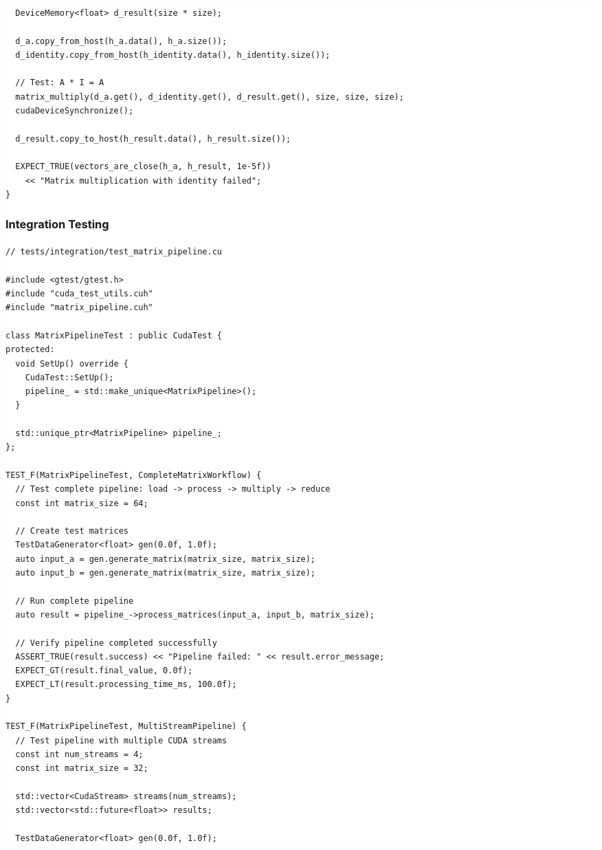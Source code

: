 ```cuda
  DeviceMemory<float> d_result(size * size);

  d_a.copy_from_host(h_a.data(), h_a.size());
  d_identity.copy_from_host(h_identity.data(), h_identity.size());

  // Test: A * I = A
  matrix_multiply(d_a.get(), d_identity.get(), d_result.get(), size, size, size);
  cudaDeviceSynchronize();

  d_result.copy_to_host(h_result.data(), h_result.size());

  EXPECT_TRUE(vectors_are_close(h_a, h_result, 1e-5f))
    << "Matrix multiplication with identity failed";
}
```

### Integration Testing

```cuda
// tests/integration/test_matrix_pipeline.cu

#include <gtest/gtest.h>
#include "cuda_test_utils.cuh"
#include "matrix_pipeline.cuh"

class MatrixPipelineTest : public CudaTest {
protected:
  void SetUp() override {
    CudaTest::SetUp();
    pipeline_ = std::make_unique<MatrixPipeline>();
  }

  std::unique_ptr<MatrixPipeline> pipeline_;
};

TEST_F(MatrixPipelineTest, CompleteMatrixWorkflow) {
  // Test complete pipeline: load -> process -> multiply -> reduce
  const int matrix_size = 64;

  // Create test matrices
  TestDataGenerator<float> gen(0.0f, 1.0f);
  auto input_a = gen.generate_matrix(matrix_size, matrix_size);
  auto input_b = gen.generate_matrix(matrix_size, matrix_size);

  // Run complete pipeline
  auto result = pipeline_->process_matrices(input_a, input_b, matrix_size);

  // Verify pipeline completed successfully
  ASSERT_TRUE(result.success) << "Pipeline failed: " << result.error_message;
  EXPECT_GT(result.final_value, 0.0f);
  EXPECT_LT(result.processing_time_ms, 100.0f);
}

TEST_F(MatrixPipelineTest, MultiStreamPipeline) {
  // Test pipeline with multiple CUDA streams
  const int num_streams = 4;
  const int matrix_size = 32;

  std::vector<CudaStream> streams(num_streams);
  std::vector<std::future<float>> results;

  TestDataGenerator<float> gen(0.0f, 1.0f);

```